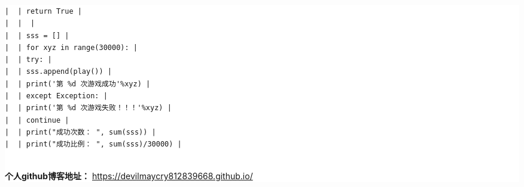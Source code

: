 ```
|  | return True |
|  |  |
|  | sss = [] |
|  | for xyz in range(30000): |
|  | try: |
|  | sss.append(play()) |
|  | print('第 %d 次游戏成功'%xyz) |
|  | except Exception: |
|  | print('第 %d 次游戏失败！！！'%xyz) |
|  | continue |
|  | print("成功次数： ", sum(sss)) |
|  | print("成功比例： ", sum(sss)/30000) |


```

**个人github博客地址：**
[https://devilmaycry812839668\.github.io/](https://github.com "https://devilmaycry812839668.github.io/")


